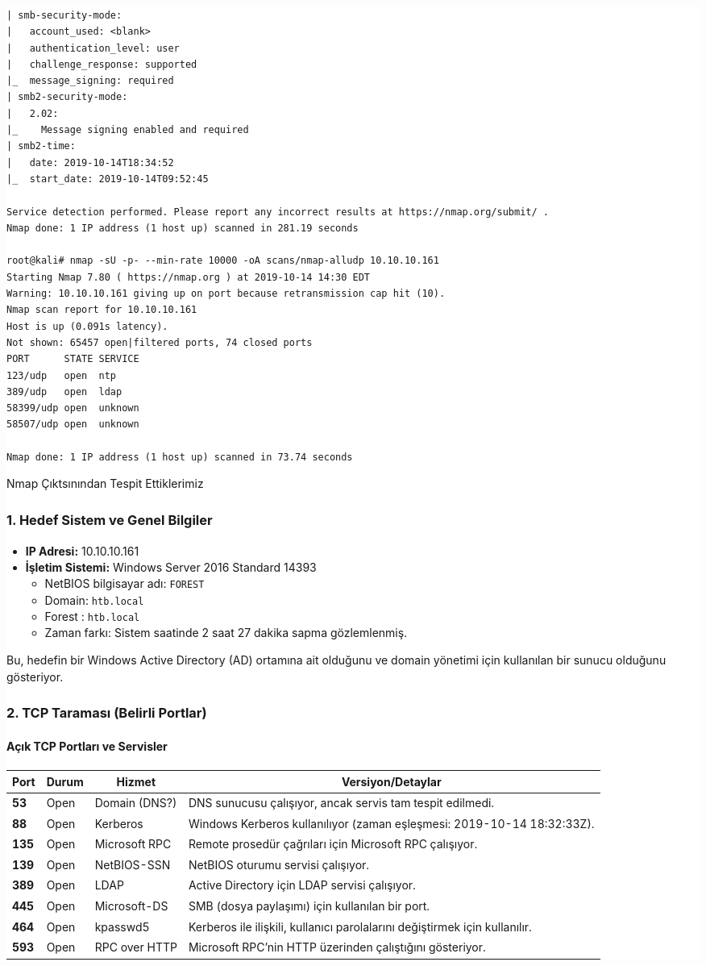 ```
| smb-security-mode: 
|   account_used: <blank>
|   authentication_level: user
|   challenge_response: supported
|_  message_signing: required
| smb2-security-mode: 
|   2.02: 
|_    Message signing enabled and required
| smb2-time: 
|   date: 2019-10-14T18:34:52
|_  start_date: 2019-10-14T09:52:45

Service detection performed. Please report any incorrect results at https://nmap.org/submit/ .
Nmap done: 1 IP address (1 host up) scanned in 281.19 seconds

root@kali# nmap -sU -p- --min-rate 10000 -oA scans/nmap-alludp 10.10.10.161
Starting Nmap 7.80 ( https://nmap.org ) at 2019-10-14 14:30 EDT
Warning: 10.10.10.161 giving up on port because retransmission cap hit (10).
Nmap scan report for 10.10.10.161
Host is up (0.091s latency).
Not shown: 65457 open|filtered ports, 74 closed ports
PORT      STATE SERVICE
123/udp   open  ntp
389/udp   open  ldap
58399/udp open  unknown
58507/udp open  unknown

Nmap done: 1 IP address (1 host up) scanned in 73.74 seconds
```


Nmap Çıktsınından Tespit Ettiklerimiz 

### **1. Hedef Sistem ve Genel Bilgiler**

- **IP Adresi:** 10.10.10.161
- **İşletim Sistemi:** Windows Server 2016 Standard 14393
    - NetBIOS bilgisayar adı: `FOREST`
    - Domain: `htb.local`
    - Forest : `htb.local`
    - Zaman farkı: Sistem saatinde 2 saat 27 dakika sapma gözlemlenmiş.

Bu, hedefin bir Windows Active Directory (AD) ortamına ait olduğunu ve domain yönetimi için kullanılan bir sunucu olduğunu gösteriyor.


### **2. TCP Taraması (Belirli Portlar)**

#### **Açık TCP Portları ve Servisler**

| **Port** | **Durum** | **Hizmet**           | **Versiyon/Detaylar**                                                      |
| -------- | --------- | -------------------- | -------------------------------------------------------------------------- |
| **53**   | Open      | Domain (DNS?)        | DNS sunucusu çalışıyor, ancak servis tam tespit edilmedi.                  |
| **88**   | Open      | Kerberos             | Windows Kerberos kullanılıyor (zaman eşleşmesi: 2019-10-14 18:32:33Z).     |
| **135**  | Open      | Microsoft RPC        | Remote prosedür çağrıları için Microsoft RPC çalışıyor.                    |
| **139**  | Open      | NetBIOS-SSN          | NetBIOS oturumu servisi çalışıyor.                                         |
| **389**  | Open      | LDAP                 | Active Directory için LDAP servisi çalışıyor.                              |
| **445**  | Open      | Microsoft-DS         | SMB (dosya paylaşımı) için kullanılan bir port.                            |
| **464**  | Open      | kpasswd5             | Kerberos ile ilişkili, kullanıcı parolalarını değiştirmek için kullanılır. |
| **593**  | Open      | RPC over HTTP        | Microsoft RPC’nin HTTP üzerinden çalıştığını gösteriyor.                   |